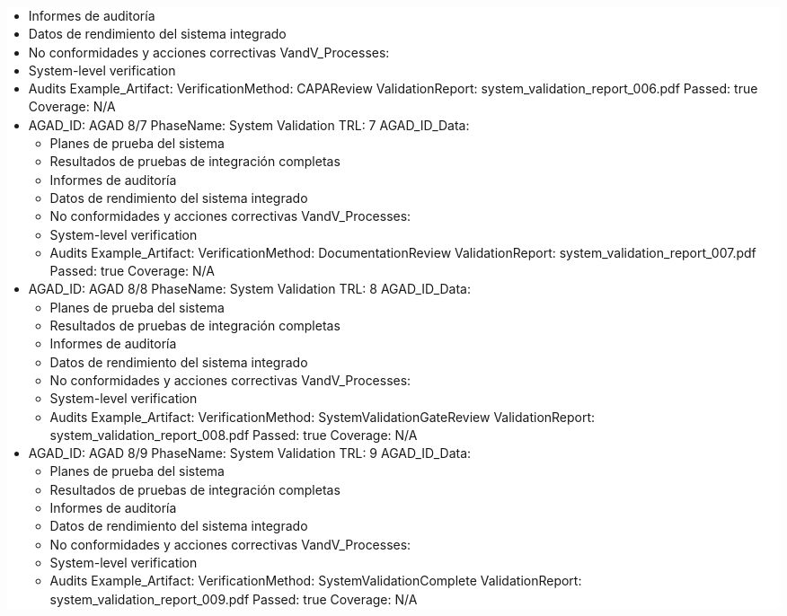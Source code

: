   - Informes de auditoría
  - Datos de rendimiento del sistema integrado
  - No conformidades y acciones correctivas
  VandV_Processes:
  - System-level verification
  - Audits
  Example_Artifact:
    VerificationMethod: CAPAReview
    ValidationReport: system_validation_report_006.pdf
    Passed: true
    Coverage: N/A
- AGAD_ID: AGAD 8/7
  PhaseName: System Validation
  TRL: 7
  AGAD_ID_Data:
  - Planes de prueba del sistema
  - Resultados de pruebas de integración completas
  - Informes de auditoría
  - Datos de rendimiento del sistema integrado
  - No conformidades y acciones correctivas
  VandV_Processes:
  - System-level verification
  - Audits
  Example_Artifact:
    VerificationMethod: DocumentationReview
    ValidationReport: system_validation_report_007.pdf
    Passed: true
    Coverage: N/A
- AGAD_ID: AGAD 8/8
  PhaseName: System Validation
  TRL: 8
  AGAD_ID_Data:
  - Planes de prueba del sistema
  - Resultados de pruebas de integración completas
  - Informes de auditoría
  - Datos de rendimiento del sistema integrado
  - No conformidades y acciones correctivas
  VandV_Processes:
  - System-level verification
  - Audits
  Example_Artifact:
    VerificationMethod: SystemValidationGateReview
    ValidationReport: system_validation_report_008.pdf
    Passed: true
    Coverage: N/A
- AGAD_ID: AGAD 8/9
  PhaseName: System Validation
  TRL: 9
  AGAD_ID_Data:
  - Planes de prueba del sistema
  - Resultados de pruebas de integración completas
  - Informes de auditoría
  - Datos de rendimiento del sistema integrado
  - No conformidades y acciones correctivas
  VandV_Processes:
  - System-level verification
  - Audits
  Example_Artifact:
    VerificationMethod: SystemValidationComplete
    ValidationReport: system_validation_report_009.pdf
    Passed: true
    Coverage: N/A
